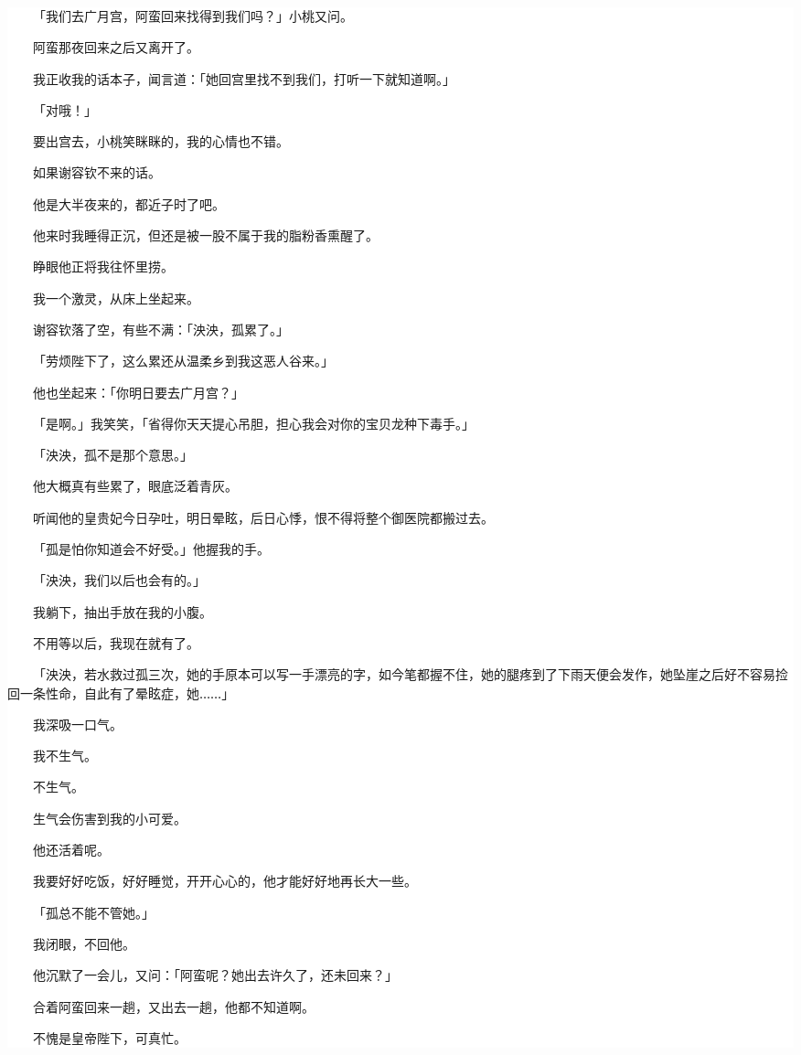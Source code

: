 &emsp;&emsp;「我们去广月宫，阿蛮回来找得到我们吗？」小桃又问。  
  
&emsp;&emsp;阿蛮那夜回来之后又离开了。  
  
&emsp;&emsp;我正收我的话本子，闻言道：「她回宫里找不到我们，打听一下就知道啊。」  
  
&emsp;&emsp;「对哦！」  
  
&emsp;&emsp;要出宫去，小桃笑眯眯的，我的心情也不错。  
  
&emsp;&emsp;如果谢容钦不来的话。  
  
&emsp;&emsp;他是大半夜来的，都近子时了吧。  
  
&emsp;&emsp;他来时我睡得正沉，但还是被一股不属于我的脂粉香熏醒了。  
  
&emsp;&emsp;睁眼他正将我往怀里捞。  
  
&emsp;&emsp;我一个激灵，从床上坐起来。  
  
&emsp;&emsp;谢容钦落了空，有些不满：「泱泱，孤累了。」  
  
&emsp;&emsp;「劳烦陛下了，这么累还从温柔乡到我这恶人谷来。」  
  
&emsp;&emsp;他也坐起来：「你明日要去广月宫？」  
  
&emsp;&emsp;「是啊。」我笑笑，「省得你天天提心吊胆，担心我会对你的宝贝龙种下毒手。」  
  
&emsp;&emsp;「泱泱，孤不是那个意思。」  
  
&emsp;&emsp;他大概真有些累了，眼底泛着青灰。  
  
&emsp;&emsp;听闻他的皇贵妃今日孕吐，明日晕眩，后日心悸，恨不得将整个御医院都搬过去。  
  
&emsp;&emsp;「孤是怕你知道会不好受。」他握我的手。  
  
&emsp;&emsp;「泱泱，我们以后也会有的。」  
  
&emsp;&emsp;我躺下，抽出手放在我的小腹。  
  
&emsp;&emsp;不用等以后，我现在就有了。  
  
&emsp;&emsp;「泱泱，若水救过孤三次，她的手原本可以写一手漂亮的字，如今笔都握不住，她的腿疼到了下雨天便会发作，她坠崖之后好不容易捡回一条性命，自此有了晕眩症，她……」  
  
&emsp;&emsp;我深吸一口气。  
  
&emsp;&emsp;我不生气。  
  
&emsp;&emsp;不生气。  
  
&emsp;&emsp;生气会伤害到我的小可爱。  
  
&emsp;&emsp;他还活着呢。  
  
&emsp;&emsp;我要好好吃饭，好好睡觉，开开心心的，他才能好好地再长大一些。  
  
&emsp;&emsp;「孤总不能不管她。」  
  
&emsp;&emsp;我闭眼，不回他。  
  
&emsp;&emsp;他沉默了一会儿，又问：「阿蛮呢？她出去许久了，还未回来？」  
  
&emsp;&emsp;合着阿蛮回来一趟，又出去一趟，他都不知道啊。  
  
&emsp;&emsp;不愧是皇帝陛下，可真忙。  
  